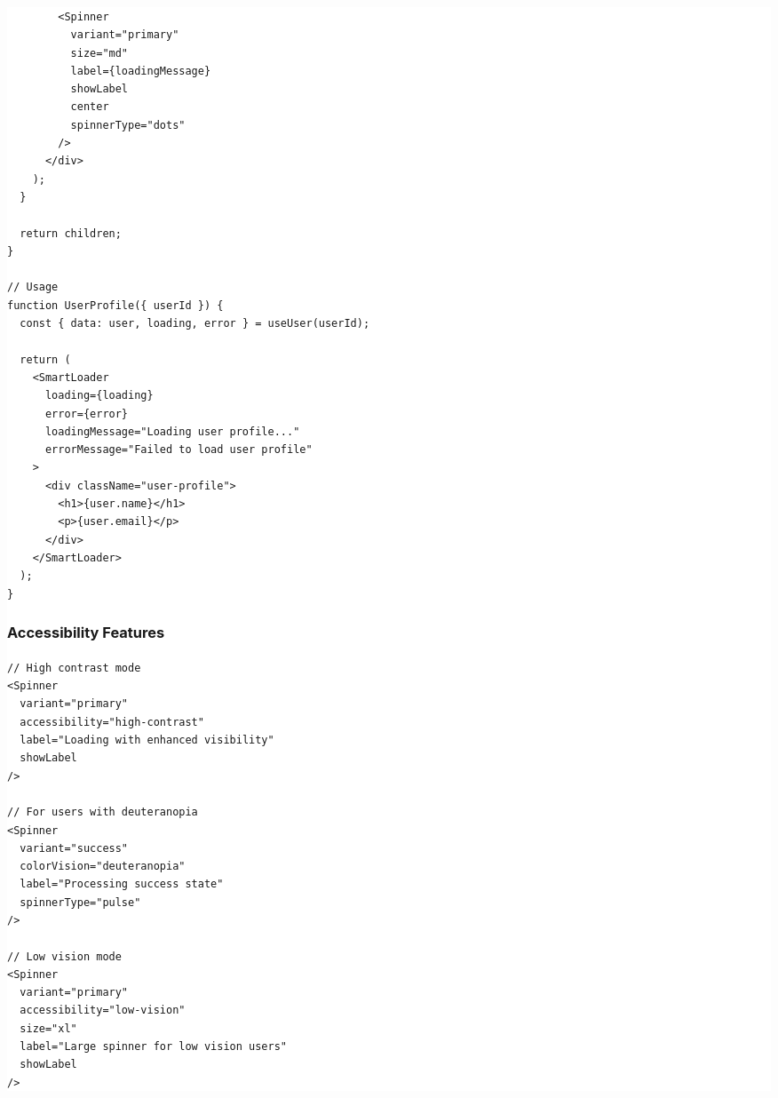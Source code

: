 ```tsx
        <Spinner 
          variant="primary"
          size="md"
          label={loadingMessage}
          showLabel
          center
          spinnerType="dots"
        />
      </div>
    );
  }

  return children;
}

// Usage
function UserProfile({ userId }) {
  const { data: user, loading, error } = useUser(userId);

  return (
    <SmartLoader 
      loading={loading}
      error={error}
      loadingMessage="Loading user profile..."
      errorMessage="Failed to load user profile"
    >
      <div className="user-profile">
        <h1>{user.name}</h1>
        <p>{user.email}</p>
      </div>
    </SmartLoader>
  );
}
```

### Accessibility Features

```tsx
// High contrast mode
<Spinner 
  variant="primary" 
  accessibility="high-contrast"
  label="Loading with enhanced visibility"
  showLabel
/>

// For users with deuteranopia
<Spinner 
  variant="success" 
  colorVision="deuteranopia"
  label="Processing success state"
  spinnerType="pulse"
/>

// Low vision mode
<Spinner 
  variant="primary" 
  accessibility="low-vision"
  size="xl"
  label="Large spinner for low vision users"
  showLabel
/>

```
